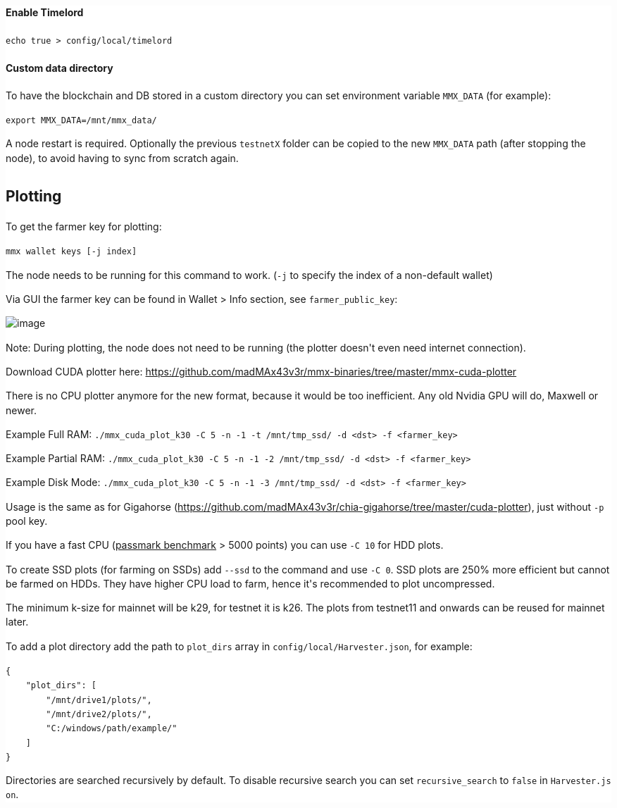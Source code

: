 #### Enable Timelord
```
echo true > config/local/timelord
```

#### Custom data directory

To have the blockchain and DB stored in a custom directory you can set environment variable `MMX_DATA` (for example):
```
export MMX_DATA=/mnt/mmx_data/
```
A node restart is required. Optionally the previous `testnetX` folder can be copied to the new `MMX_DATA` path (after stopping the node), to avoid having to sync from scratch again.

## Plotting

To get the farmer key for plotting:
```
mmx wallet keys [-j index]
```
The node needs to be running for this command to work. (`-j` to specify the index of a non-default wallet)

Via GUI the farmer key can be found in Wallet > Info section, see `farmer_public_key`: 

![image](https://github.com/madMAx43v3r/mmx-node/assets/951738/7ebc8eaa-d0f9-43fd-bb87-0788a59b138a)

Note: During plotting, the node does not need to be running (the plotter doesn't even need internet connection).

Download CUDA plotter here: https://github.com/madMAx43v3r/mmx-binaries/tree/master/mmx-cuda-plotter

There is no CPU plotter anymore for the new format, because it would be too inefficient. Any old Nvidia GPU will do, Maxwell or newer.

Example Full RAM: `./mmx_cuda_plot_k30 -C 5 -n -1 -t /mnt/tmp_ssd/ -d <dst> -f <farmer_key>`

Example Partial RAM: `./mmx_cuda_plot_k30 -C 5 -n -1 -2 /mnt/tmp_ssd/ -d <dst> -f <farmer_key>`

Example Disk Mode: `./mmx_cuda_plot_k30 -C 5 -n -1 -3 /mnt/tmp_ssd/ -d <dst> -f <farmer_key>`

Usage is the same as for Gigahorse (https://github.com/madMAx43v3r/chia-gigahorse/tree/master/cuda-plotter), just without `-p` pool key.

If you have a fast CPU ([passmark benchmark](https://www.cpubenchmark.net) > 5000 points) you can use `-C 10` for HDD plots.

To create SSD plots (for farming on SSDs) add `--ssd` to the command and use `-C 0`. SSD plots are 250% more efficient but cannot be farmed on HDDs. They have higher CPU load to farm, hence it's recommended to plot uncompressed.

The minimum k-size for mainnet will be k29, for testnet it is k26. The plots from testnet11 and onwards can be reused for mainnet later.

To add a plot directory add the path to `plot_dirs` array in `config/local/Harvester.json`, for example:
```
{
	"plot_dirs": [
		"/mnt/drive1/plots/",
		"/mnt/drive2/plots/",
		"C:/windows/path/example/"
	]
}
```
Directories are searched recursively by default. To disable recursive search you can set `recursive_search` to `false` in `Harvester.json`.
